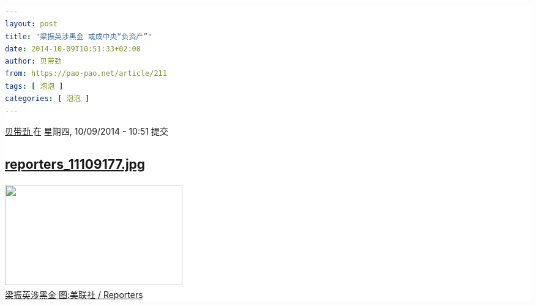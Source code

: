 ```yaml
---
layout: post
title: "梁振英涉黑金 或成中央“负资产”"
date: 2014-10-09T10:51:33+02:00
author: 贝带劲
from: https://pao-pao.net/article/211
tags: [ 泡泡 ]
categories: [ 泡泡 ]
---
```


<section class="clearfix" id="content" role="main">
 <div class="region region-content">
  <div class="block block-system" id="block-system-main">
   <div class="content">
    <div about="/article/211" class="node node-pao-pao-article node-promoted node-full view-mode-full clearfix" id="node-211" typeof="sioc:Item foaf:Document">
     <span class="rdf-meta element-hidden" content="梁振英涉黑金 或成中央“负资产”" property="dc:title">
     </span>
     <span class="rdf-meta element-hidden" content="1" datatype="xsd:integer" property="sioc:num_replies">
     </span>
     <div class="submitted">
      <span content="2014-10-09T10:51:33+02:00" datatype="xsd:dateTime" property="dc:date dc:created" rel="sioc:has_creator">
       <a about="/author/379" class="username" datatype="" href="/author/379" property="foaf:name" title="查看用户资料" typeof="sioc:UserAccount" xml:lang="">
        贝带劲
       </a>
       在 星期四, 10/09/2014 - 10:51 提交
      </span>
     </div>
     <div class="content">
      <div class="field field-name-field-image field-type-image field-label-hidden">
       <div class="field-items">
        <div class="field-item even">
         <div class="file file-image file-image-jpeg" id="file-486--2">
          <h2 class="element-invisible">
           <a href="/file/486">
            reporters_11109177.jpg
           </a>
          </h2>
          <div class="content">
           <img alt="" height="164" src="https://pao-pao.net/sites/pao-pao.net/files/styles/article_detail/public/reporters_11109177.jpg?itok=B_vXdGzX" title="" typeof="foaf:Image" width="290"/>
           <div class="field field-name-field-image-source field-type-link-field field-label-hidden">
            <div class="field-items">
             <div class="field-item even">
              <a href="http://store.reporters.be/zoom.pgi?UNID=gbkfdsulasmukckkxuhkwjpksukfoejvgtbkmvvnoiiylsiinqtjaiusdeyrjinpgcboczapdkiuhccydlwoefwrwqbwyvpbzntivgyyvxnfspe&amp;OBJET=11109177&amp;TY=1&amp;TR=529&amp;RI=2461098">
               梁振英涉黑金 图:美联社 / Reporters
              </a>
             </div>
            </div>
           </div>
          </div>
         </div>
        </div>
       </div>
      </div>
      <div class="field field-name-title field-type-ds field-label-hidden">
       <div class="field-items">